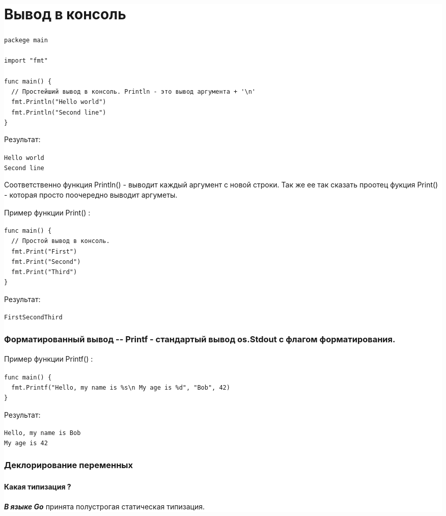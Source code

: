 # Вывод в консоль

```
packege main 

import "fmt"

func main() {
  // Простейший вывод в консоль. Println - это вывод аргумента + '\n'
  fmt.Println("Hello world")
  fmt.Println("Second line")
}
```
Результат:
```bash
Hello world
Second line
```
Соответственно функция Println() - выводит каждый аргумент с новой строки. Так же ее так сказать проотец фукция Print() - которая просто поочередно выводит аргуметы.

Пример функции Print() :
```
func main() {
  // Простой вывод в консоль.
  fmt.Print("First")
  fmt.Print("Second")
  fmt.Print("Third")
}
```
Результат:
```bash
FirstSecondThird
```

### Форматированный вывод -- Printf - стандартый вывод os.Stdout с флагом форматирования.

Пример функции Printf() :
```
func main() {
  fmt.Printf("Hello, my name is %s\n My age is %d", "Bob", 42)
}
```
Результат:
```bash
Hello, my name is Bob
My age is 42
```

### Деклорирование переменных

#### Какая типизация ?
***В языке Go*** принята полустрогая статическая типизация.
